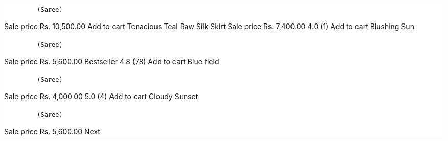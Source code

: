           
             (Saree)
Sale price
Rs. 10,500.00
Add to cart
Tenacious Teal Raw Silk Skirt
Sale price
Rs. 7,400.00
4.0
(1)
Add to cart
Blushing Sun
          
          
             (Saree)
Sale price
Rs. 5,600.00
Bestseller
4.8
(78)
Add to cart
Blue field
          
          
             (Saree)
Sale price
Rs. 4,000.00
5.0
(4)
Add to cart
Cloudy Sunset
          
          
             (Saree)
Sale price
Rs. 5,600.00
Next